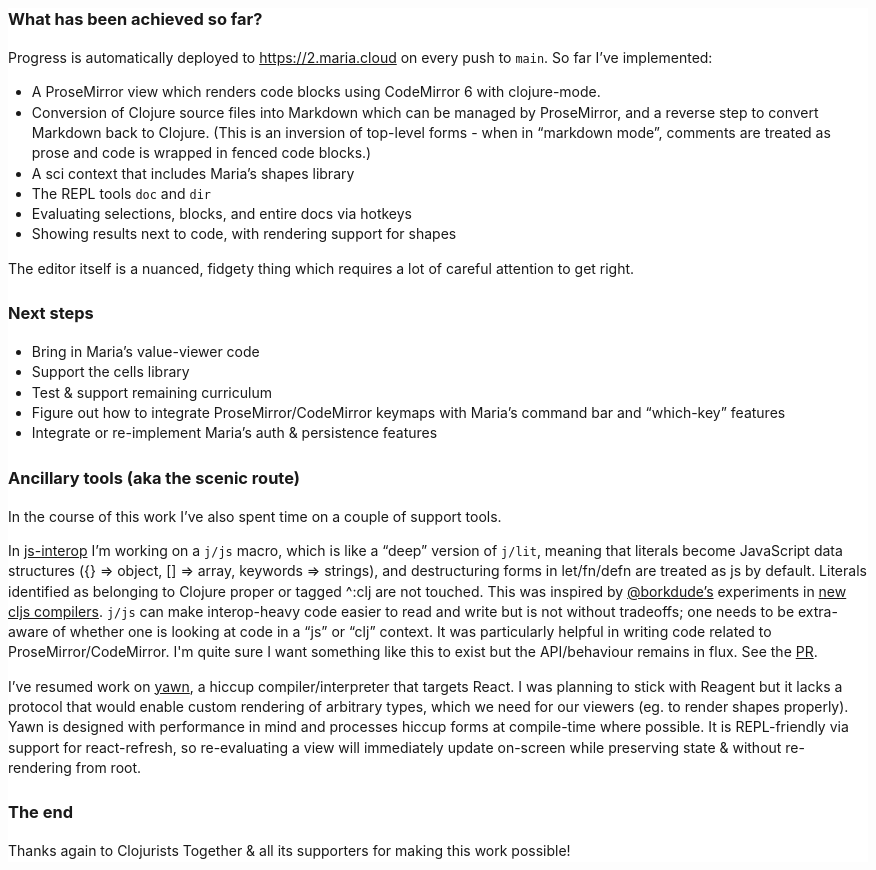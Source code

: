 ### What has been achieved so far?

Progress is automatically deployed to https://2.maria.cloud on every push to `main`. So far I’ve implemented:

- A ProseMirror view which renders code blocks using CodeMirror 6 with clojure-mode.
- Conversion of Clojure source files into Markdown which can be managed by ProseMirror, and a reverse step to convert Markdown back to Clojure. (This is an inversion of top-level forms - when in “markdown mode”, comments are treated as prose and code is wrapped in fenced code blocks.)
- A sci context that includes Maria’s shapes library
- The REPL tools `doc` and `dir`
- Evaluating selections, blocks, and entire docs via hotkeys
- Showing results next to code, with rendering support for shapes

The editor itself is a nuanced, fidgety thing which requires a lot of careful attention to get right.

### Next steps

- Bring in Maria’s value-viewer code
- Support the cells library
- Test & support remaining curriculum
- Figure out how to integrate ProseMirror/CodeMirror keymaps with Maria’s command bar and “which-key” features
- Integrate or re-implement Maria’s auth & persistence features

### Ancillary tools (aka the scenic route)

In the course of this work I’ve also spent time on a couple of support tools.

In [js-interop](https://github.com/applied-science/js-interop) I’m working on a `j/js` macro, which is like a “deep” version of `j/lit`, meaning that literals become JavaScript data structures ({} => object, [] => array, keywords => strings), and destructuring forms in let/fn/defn are treated as js by default. Literals identified as belonging to Clojure proper or tagged ^:clj are not touched. This was inspired by [@borkdude’s](https://twitter.com/borkdude) experiments in [new cljs compilers](https://github.com/squint-cljs). `j/js` can make interop-heavy code easier to read and write but is not without tradeoffs; one needs to be extra-aware of whether one is looking at code in a “js” or “clj” context. It was particularly helpful in writing code related to ProseMirror/CodeMirror. I'm quite sure I want something like this to exist but the API/behaviour remains in flux. See the [PR](https://github.com/applied-science/js-interop/pull/32).

I’ve resumed work on [yawn](https://github.com/mhuebert/yawn), a hiccup compiler/interpreter that targets React. I was planning to stick with Reagent but it lacks a protocol that would enable custom rendering of arbitrary types, which we need for our viewers (eg. to render shapes properly). Yawn is designed with performance in mind and processes hiccup forms at compile-time where possible. It is REPL-friendly via support for react-refresh, so re-evaluating a view will immediately update on-screen while preserving state & without re-rendering from root.

### The end

Thanks again to Clojurists Together & all its supporters for making this work possible!



